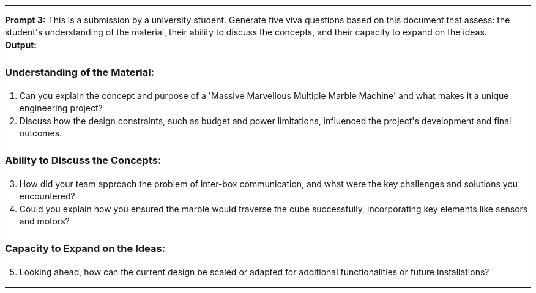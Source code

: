 
---

**Prompt 3:** This is a submission by a university student. Generate five viva questions based on this document that assess: the student's understanding of the material, their ability to discuss the concepts, and their capacity to expand on the ideas. \
**Output:**

### Understanding of the Material:
1. Can you explain the concept and purpose of a 'Massive Marvellous Multiple Marble Machine' and what makes it a unique engineering project?
2. Discuss how the design constraints, such as budget and power limitations, influenced the project's development and final outcomes.
### Ability to Discuss the Concepts:
3. How did your team approach the problem of inter-box communication, and what were the key challenges and solutions you encountered?
4. Could you explain how you ensured the marble would traverse the cube successfully, incorporating key elements like sensors and motors?
### Capacity to Expand on the Ideas:
5. Looking ahead, how can the current design be scaled or adapted for additional functionalities or future installations?

---
